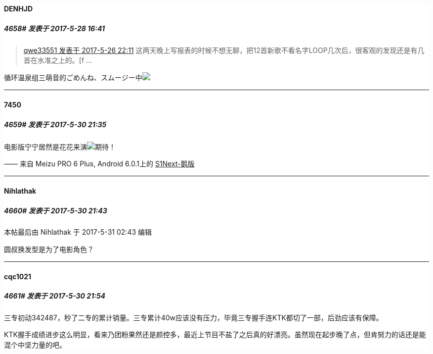 ####  DENHJD  
##### 4658#       发表于 2017-5-28 16:41



<blockquote><a href="httphttps://bbs.saraba1st.com/2b/forum.php?mod=redirect&amp;amp;goto=findpost&amp;amp;pid=36067764&amp;amp;ptid=1102389" target="_blank">qwe33551 发表于 2017-5-26 22:11</a>
这两天晚上写报表的时候不想无聊，把12首新歌不看名字LOOP几次后，很客观的发现还是有几首在水准之上的。[f ...</blockquote>
循环温泉组三萌音的ごめんね、スムージー中<img src="https://static.saraba1st.com/image/smiley/face2017/074.png" referrerpolicy="no-referrer">







-----

####  7450  
##### 4659#       发表于 2017-5-30 21:35




电影版宁宁居然是花花来演<img src="https://static.saraba1st.com/image/smiley/zdl/158.gif" referrerpolicy="no-referrer">期待！

—— 来自 Meizu PRO 6 Plus, Android 6.0.1上的 [S1Next-鹅版](http://www.coolapk.com/apk/me.ykrank.s1next)







-----

####  Nihlathak  
##### 4660#       发表于 2017-5-30 21:43



 本帖最后由 Nihlathak 于 2017-5-31 02:43 编辑 

圆叔换发型是为了电影角色？







-----

####  cqc1021  
##### 4661#       发表于 2017-5-30 21:54




三专初动342487，秒了二专的累计销量。三专累计40w应该没有压力，毕竟三专握手连KTK都切了一部，后劲应该有保障。

KTK握手成绩进步这么明显，看来乃团粉果然还是颜控多，最近上节目不盐了之后真的好漂亮。虽然现在起步晚了点，但肯努力的话还是能混个中坚力量的吧。




